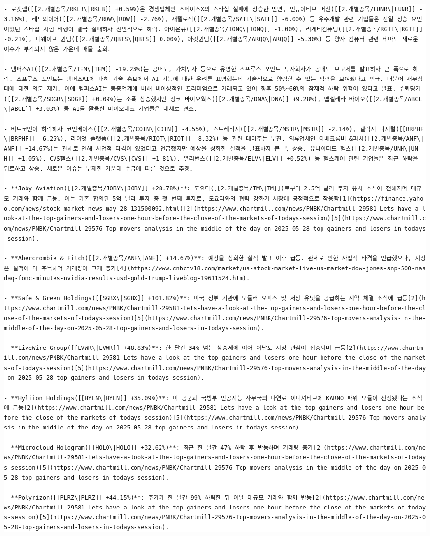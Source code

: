 	- 로켓랩([[2.개별종목/RKLB\|RKLB]] +0.59%)은 경쟁업체인 스페이스X의 스타십 실패에 상승한 반면, 인튜이티브 머신([[2.개별종목/LUNR\|LUNR]] -3.16%), 레드와이어([[2.개별종목/RDW\|RDW]] -2.76%), 새텔로직([[2.개별종목/SATL\|SATL]] -6.00%) 등 우주개발 관련 기업들은 전일 상승 요인이었던 스타십 시험 비행이 결국 실패하자 전반적으로 하락. 아이온큐([[2.개별종목/IONQ\|IONQ]] -1.00%), 리게티컴퓨팅([[2.개별종목/RGTI\|RGTI]] -0.21%), 디웨이브 퀀텀([[2.개별종목/QBTS\|QBTS]] 0.00%), 아킷퀀텀([[2.개별종목/ARQQ\|ARQQ]] -5.30%) 등 양자 컴퓨터 관련 테마도 새로운 이슈가 부각되지 않은 가운데 매물 출회.

	- 템퍼스AI([[2.개별종목/TEM\|TEM]] -19.23%)는 공매도, 가치투자 등으로 유명한 스프루스 포인트 투자회사가 공매도 보고서를 발표하자 큰 폭으로 하락. 스프루스 포인트는 템퍼스AI에 대해 기술 홍보에서 AI 기능에 대한 우려를 표명했는데 기술적으로 양립할 수 없는 입력을 보여줬다고 언급. 더불어 재무상태에 대한 의문 제기. 이에 템퍼스AI는 동종업계에 비해 비이성적인 프리미엄으로 거래되고 있어 향후 50%~60%의 잠재적 하락 위험이 있다고 발표. 슈뢰딩거([[2.개별종목/SDGR\|SDGR]] +0.09%)는 소폭 상승했지만 징코 바이오웍스([[2.개별종목/DNA\|DNA]] +9.28%), 앱셀레라 바이오([[2.개별종목/ABCL\|ABCL]] +3.03%) 등 AI를 활용한 바이오테크 기업들은 대체로 견조.

	- 비트코인이 하락하자 코인베이스([[2.개별종목/COIN\|COIN]] -4.55%), 스트레티지([[2.개별종목/MSTR\|MSTR]] -2.14%), 갤럭시 디지털([[BRPHF\|BRPHF]] -6.26%), 라이엇 플랫폼([[2.개별종목/RIOT\|RIOT]] -8.32%) 등 관련 테마주는 부진. 의류업체인 아베크롬비 &피치([[2.개별종목/ANF\|ANF]] +14.67%)는 관세로 인해 사업적 타격이 있었다고 언급했지만 예상을 상회한 실적을 발표하자 큰 폭 상승. 유나이티드 헬스([[2.개별종목/UNH\|UNH]] +1.05%), CVS헬스([[2.개별종목/CVS\|CVS]] +1.81%), 엘리번스([[2.개별종목/ELV\|ELV]] +0.52%) 등 헬스케어 관련 기업들은 최근 하락을 뒤로하고 상승. 새로운 이슈는 부재한 가운데 수급에 따른 것으로 추정.

	- **Joby Aviation([[2.개별종목/JOBY\|JOBY]] +28.78%)**: 도요타([[2.개별종목/TM\|TM]])로부터 2.5억 달러 투자 유치 소식이 전해지며 대규모 거래와 함께 급등. 이는 기존 합의된 5억 달러 투자 중 첫 번째 투자로, 도요타와의 협력 강화가 시장에 긍정적으로 작용함[1](https://finance.yahoo.com/news/stock-market-news-may-28-131500092.html)[2](https://www.chartmill.com/news/PNBK/Chartmill-29581-Lets-have-a-look-at-the-top-gainers-and-losers-one-hour-before-the-close-of-the-markets-of-todays-session)[5](https://www.chartmill.com/news/PNBK/Chartmill-29576-Top-movers-analysis-in-the-middle-of-the-day-on-2025-05-28-top-gainers-and-losers-in-todays-session).
	    
	- **Abercrombie & Fitch([[2.개별종목/ANF\|ANF]] +14.67%)**: 예상을 상회한 실적 발표 이후 급등. 관세로 인한 사업적 타격을 언급했으나, 시장은 실적에 더 주목하며 거래량이 크게 증가[4](https://www.cnbctv18.com/market/us-stock-market-live-us-market-dow-jones-snp-500-nasdaq-fomc-minutes-nvidia-results-usd-gold-trump-liveblog-19611524.htm).
	    
	- **Safe & Green Holdings([[SGBX\|SGBX]] +101.82%)**: 미국 정부 기관에 모듈러 오피스 및 저장 유닛을 공급하는 계약 체결 소식에 급등[2](https://www.chartmill.com/news/PNBK/Chartmill-29581-Lets-have-a-look-at-the-top-gainers-and-losers-one-hour-before-the-close-of-the-markets-of-todays-session)[5](https://www.chartmill.com/news/PNBK/Chartmill-29576-Top-movers-analysis-in-the-middle-of-the-day-on-2025-05-28-top-gainers-and-losers-in-todays-session).
	    
	- **LiveWire Group([[LVWR\|LVWR]] +48.83%)**: 한 달간 34% 넘는 상승세에 이어 이날도 시장 관심이 집중되며 급등[2](https://www.chartmill.com/news/PNBK/Chartmill-29581-Lets-have-a-look-at-the-top-gainers-and-losers-one-hour-before-the-close-of-the-markets-of-todays-session)[5](https://www.chartmill.com/news/PNBK/Chartmill-29576-Top-movers-analysis-in-the-middle-of-the-day-on-2025-05-28-top-gainers-and-losers-in-todays-session).
	    
	- **Hyliion Holdings([[HYLN\|HYLN]] +35.09%)**: 미 공군과 국방부 인공지능 사무국의 다연료 이니셔티브에 KARNO 파워 모듈이 선정됐다는 소식에 급등[2](https://www.chartmill.com/news/PNBK/Chartmill-29581-Lets-have-a-look-at-the-top-gainers-and-losers-one-hour-before-the-close-of-the-markets-of-todays-session)[5](https://www.chartmill.com/news/PNBK/Chartmill-29576-Top-movers-analysis-in-the-middle-of-the-day-on-2025-05-28-top-gainers-and-losers-in-todays-session).
	    
	- **Microcloud Hologram([[HOLO\|HOLO]] +32.62%)**: 최근 한 달간 47% 하락 후 반등하며 거래량 증가[2](https://www.chartmill.com/news/PNBK/Chartmill-29581-Lets-have-a-look-at-the-top-gainers-and-losers-one-hour-before-the-close-of-the-markets-of-todays-session)[5](https://www.chartmill.com/news/PNBK/Chartmill-29576-Top-movers-analysis-in-the-middle-of-the-day-on-2025-05-28-top-gainers-and-losers-in-todays-session).
	    
	- **Polyrizon([[PLRZ\|PLRZ]] +44.15%)**: 주가가 한 달간 99% 하락한 뒤 이날 대규모 거래와 함께 반등[2](https://www.chartmill.com/news/PNBK/Chartmill-29581-Lets-have-a-look-at-the-top-gainers-and-losers-one-hour-before-the-close-of-the-markets-of-todays-session)[5](https://www.chartmill.com/news/PNBK/Chartmill-29576-Top-movers-analysis-in-the-middle-of-the-day-on-2025-05-28-top-gainers-and-losers-in-todays-session).
	    